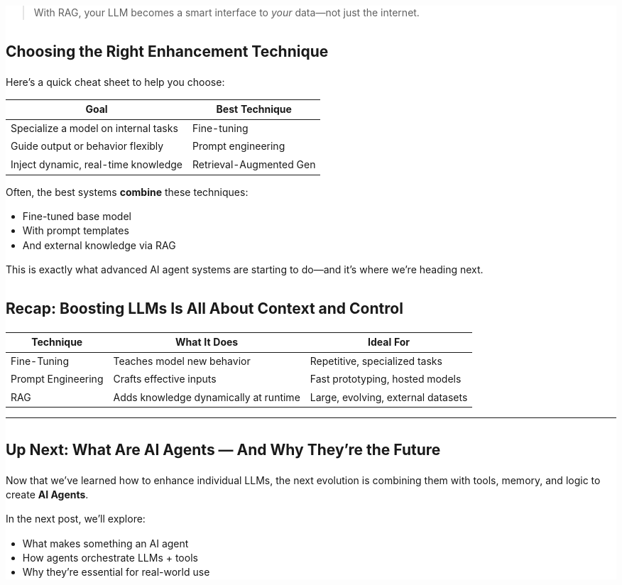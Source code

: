 > With RAG, your LLM becomes a smart interface to *your* data—not just the internet.

## Choosing the Right Enhancement Technique

Here’s a quick cheat sheet to help you choose:

| Goal                               | Best Technique           |
|------------------------------------|--------------------------|
| Specialize a model on internal tasks | Fine-tuning             |
| Guide output or behavior flexibly   | Prompt engineering       |
| Inject dynamic, real-time knowledge | Retrieval-Augmented Gen  |

Often, the best systems **combine** these techniques:
- Fine-tuned base model
- With prompt templates
- And external knowledge via RAG

This is exactly what advanced AI agent systems are starting to do—and it’s where we’re heading next.

## Recap: Boosting LLMs Is All About Context and Control

| Technique         | What It Does                                  | Ideal For                           |
|------------------|------------------------------------------------|-------------------------------------|
| Fine-Tuning       | Teaches model new behavior                    | Repetitive, specialized tasks       |
| Prompt Engineering| Crafts effective inputs                       | Fast prototyping, hosted models     |
| RAG               | Adds knowledge dynamically at runtime         | Large, evolving, external datasets  |

---

## Up Next: What Are AI Agents — And Why They’re the Future

Now that we’ve learned how to enhance individual LLMs, the next evolution is combining them with tools, memory, and logic to create **AI Agents**.

In the next post, we’ll explore:
- What makes something an AI agent
- How agents orchestrate LLMs + tools
- Why they’re essential for real-world use
